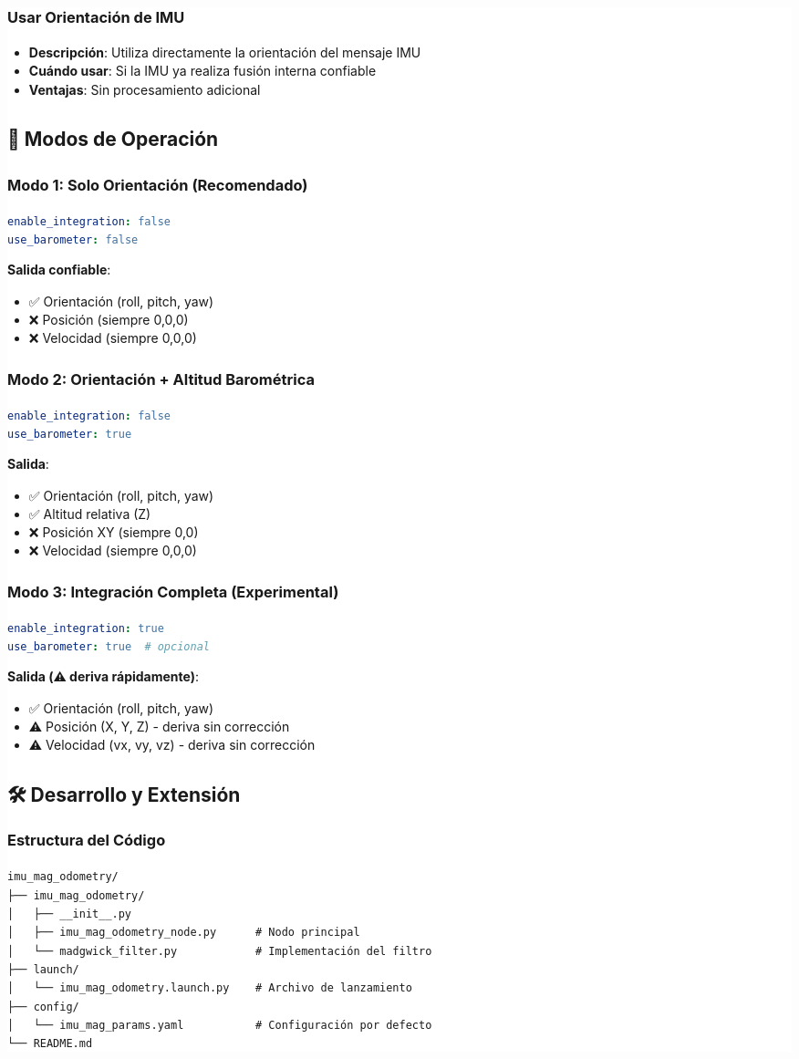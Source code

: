 ### Usar Orientación de IMU

- **Descripción**: Utiliza directamente la orientación del mensaje IMU
- **Cuándo usar**: Si la IMU ya realiza fusión interna confiable
- **Ventajas**: Sin procesamiento adicional

## 🔬 Modos de Operación

### Modo 1: Solo Orientación (Recomendado)

```yaml
enable_integration: false
use_barometer: false
```

**Salida confiable**:
- ✅ Orientación (roll, pitch, yaw)
- ❌ Posición (siempre 0,0,0)
- ❌ Velocidad (siempre 0,0,0)

### Modo 2: Orientación + Altitud Barométrica

```yaml
enable_integration: false
use_barometer: true
```

**Salida**:
- ✅ Orientación (roll, pitch, yaw)
- ✅ Altitud relativa (Z)
- ❌ Posición XY (siempre 0,0)
- ❌ Velocidad (siempre 0,0,0)

### Modo 3: Integración Completa (Experimental)

```yaml
enable_integration: true
use_barometer: true  # opcional
```

**Salida (⚠️ deriva rápidamente)**:
- ✅ Orientación (roll, pitch, yaw)
- ⚠️ Posición (X, Y, Z) - deriva sin corrección
- ⚠️ Velocidad (vx, vy, vz) - deriva sin corrección

## 🛠️ Desarrollo y Extensión

### Estructura del Código

```
imu_mag_odometry/
├── imu_mag_odometry/
│   ├── __init__.py
│   ├── imu_mag_odometry_node.py      # Nodo principal
│   └── madgwick_filter.py            # Implementación del filtro
├── launch/
│   └── imu_mag_odometry.launch.py    # Archivo de lanzamiento
├── config/
│   └── imu_mag_params.yaml           # Configuración por defecto
└── README.md
```
